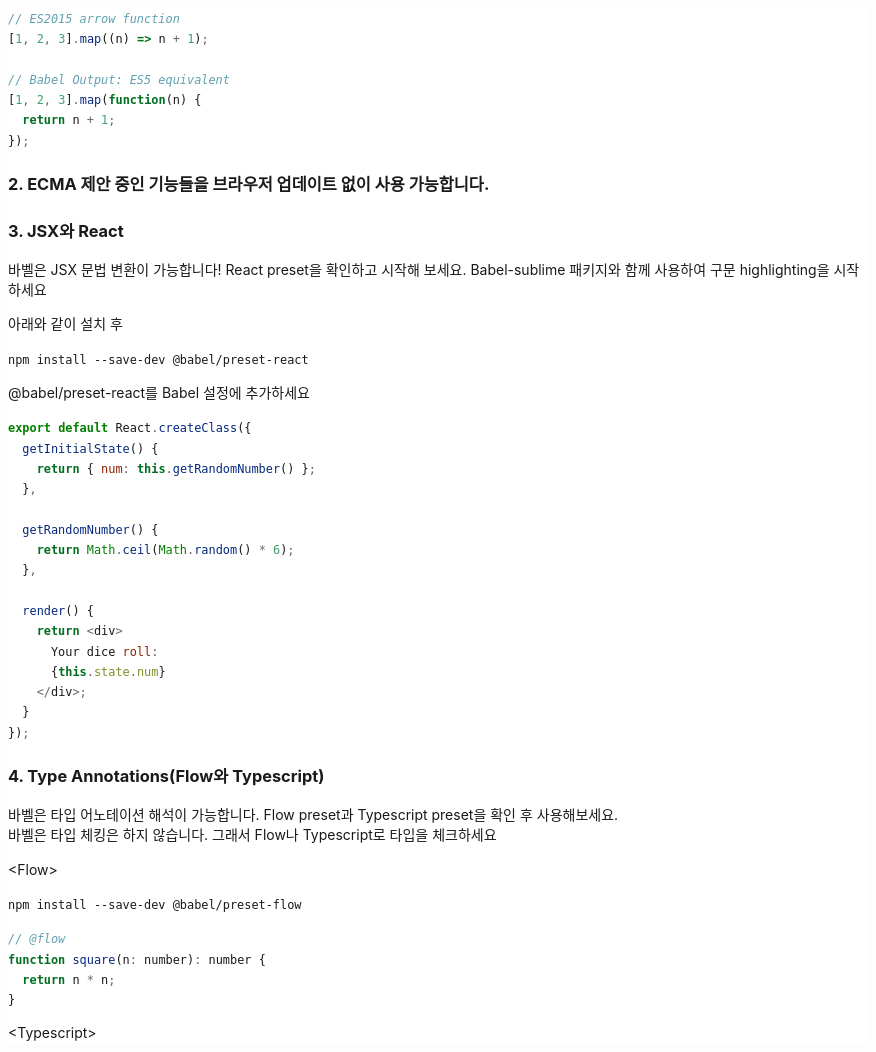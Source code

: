 ```javascript
// ES2015 arrow function
[1, 2, 3].map((n) => n + 1);

// Babel Output: ES5 equivalent
[1, 2, 3].map(function(n) {
  return n + 1;
});
```

### 2. ECMA 제안 중인 기능들을 브라우저 업데이트 없이 사용 가능합니다.

### 3. JSX와 React
바벨은 JSX 문법 변환이 가능합니다! React preset을 확인하고 시작해 보세요. Babel-sublime 패키지와 함께 사용하여 구문 highlighting을 시작하세요

아래와 같이 설치 후

```
npm install --save-dev @babel/preset-react
```

@babel/preset-react를 Babel 설정에 추가하세요

```javascript
export default React.createClass({
  getInitialState() {
    return { num: this.getRandomNumber() };
  },

  getRandomNumber() {
    return Math.ceil(Math.random() * 6);
  },

  render() {
    return <div>
      Your dice roll:
      {this.state.num}
    </div>;
  }
});
```

### 4. Type Annotations(Flow와 Typescript)
바벨은 타입 어노테이션 해석이 가능합니다. Flow preset과 Typescript preset을 확인 후 사용해보세요. 
<br/>
바벨은 타입 체킹은 하지 않습니다. 그래서 Flow나 Typescript로 타입을 체크하세요
<br/>

&lt;Flow&gt;

```
npm install --save-dev @babel/preset-flow    
```
```javascript
// @flow
function square(n: number): number {
  return n * n;
}
```
&lt;Typescript&gt;
